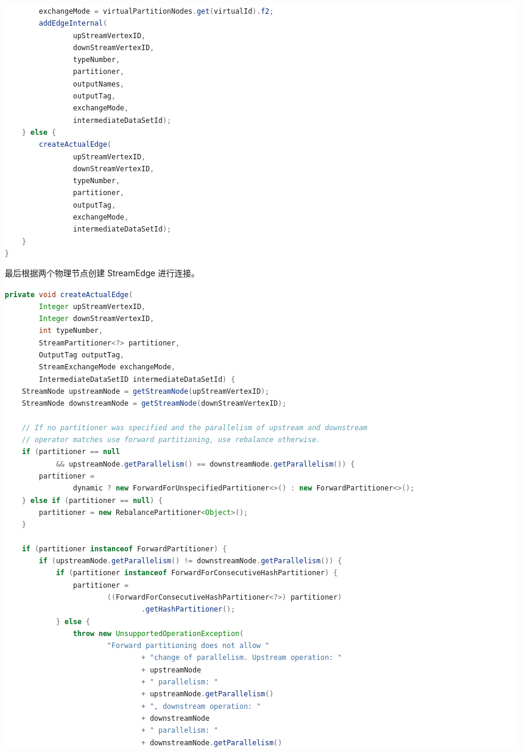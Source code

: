 ```java
        exchangeMode = virtualPartitionNodes.get(virtualId).f2;
        addEdgeInternal(
                upStreamVertexID,
                downStreamVertexID,
                typeNumber,
                partitioner,
                outputNames,
                outputTag,
                exchangeMode,
                intermediateDataSetId);
    } else {
        createActualEdge(
                upStreamVertexID,
                downStreamVertexID,
                typeNumber,
                partitioner,
                outputTag,
                exchangeMode,
                intermediateDataSetId);
    }
}
```

最后根据两个物理节点创建 StreamEdge 进行连接。

```java
private void createActualEdge(
        Integer upStreamVertexID,
        Integer downStreamVertexID,
        int typeNumber,
        StreamPartitioner<?> partitioner,
        OutputTag outputTag,
        StreamExchangeMode exchangeMode,
        IntermediateDataSetID intermediateDataSetId) {
    StreamNode upstreamNode = getStreamNode(upStreamVertexID);
    StreamNode downstreamNode = getStreamNode(downStreamVertexID);

    // If no partitioner was specified and the parallelism of upstream and downstream
    // operator matches use forward partitioning, use rebalance otherwise.
    if (partitioner == null
            && upstreamNode.getParallelism() == downstreamNode.getParallelism()) {
        partitioner =
                dynamic ? new ForwardForUnspecifiedPartitioner<>() : new ForwardPartitioner<>();
    } else if (partitioner == null) {
        partitioner = new RebalancePartitioner<Object>();
    }

    if (partitioner instanceof ForwardPartitioner) {
        if (upstreamNode.getParallelism() != downstreamNode.getParallelism()) {
            if (partitioner instanceof ForwardForConsecutiveHashPartitioner) {
                partitioner =
                        ((ForwardForConsecutiveHashPartitioner<?>) partitioner)
                                .getHashPartitioner();
            } else {
                throw new UnsupportedOperationException(
                        "Forward partitioning does not allow "
                                + "change of parallelism. Upstream operation: "
                                + upstreamNode
                                + " parallelism: "
                                + upstreamNode.getParallelism()
                                + ", downstream operation: "
                                + downstreamNode
                                + " parallelism: "
                                + downstreamNode.getParallelism()
```